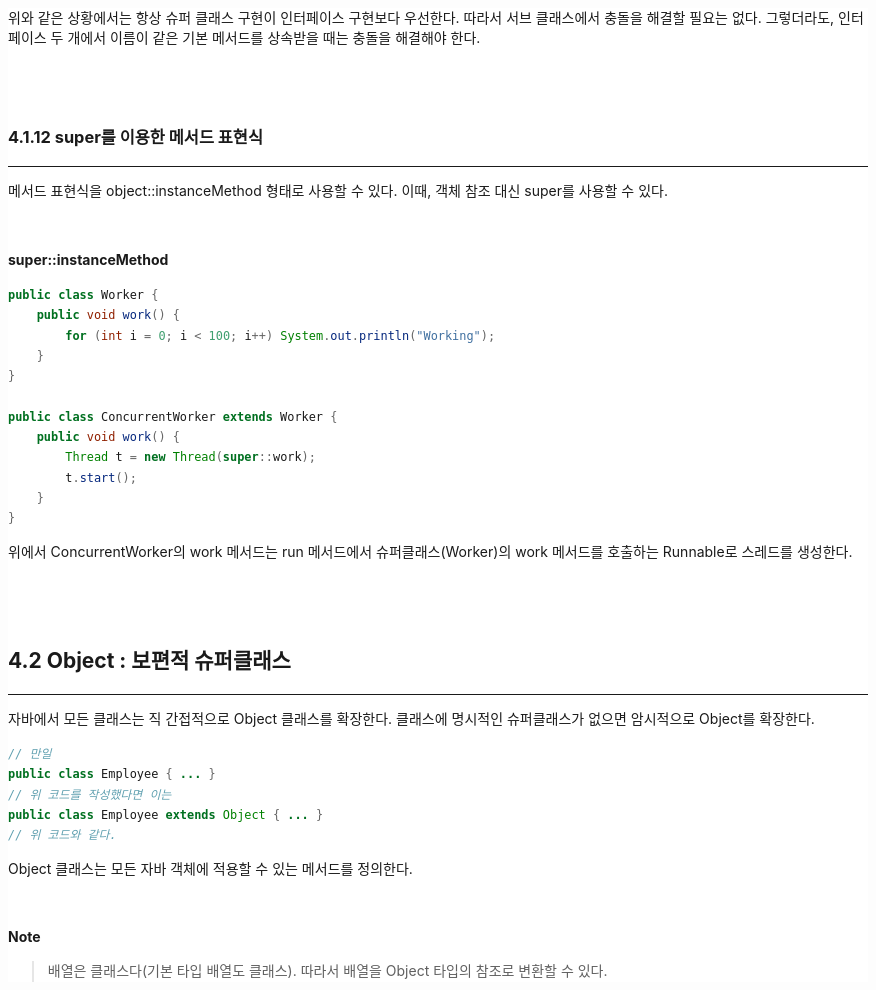 위와 같은 상황에서는 항상 슈퍼 클래스 구현이 인터페이스 구현보다 우선한다. 따라서 서브 클래스에서 충돌을 해결할 필요는 없다. 그렇더라도, 인터페이스 두 개에서 이름이 같은 기본 메서드를 상속받을 때는 충돌을 해결해야 한다.

<br><br>

<h3>4.1.12 super를 이용한 메서드 표현식</h3>

---

메서드 표현식을 object::instanceMethod 형태로 사용할 수 있다. 이때, 객체 참조 대신 super를 사용할 수 있다.

<br>

**super::instanceMethod**

```java
public class Worker {
    public void work() { 
        for (int i = 0; i < 100; i++) System.out.println("Working"); 
    }
}

public class ConcurrentWorker extends Worker {
	public void work() {
		Thread t = new Thread(super::work);
		t.start();
	}
}
```

위에서 ConcurrentWorker의 work 메서드는 run 메서드에서 슈퍼클래스(Worker)의 work 메서드를 호출하는 Runnable로 스레드를 생성한다.

<br><br>

<h2>4.2 Object : 보편적 슈퍼클래스</h3>

---

자바에서 모든 클래스는 직 간접적으로 Object 클래스를 확장한다. 클래스에 명시적인 슈퍼클래스가 없으면 암시적으로 Object를 확장한다.

```java
// 만일
public class Employee { ... } 
// 위 코드를 작성했다면 이는
public class Employee extends Object { ... }
// 위 코드와 같다.
```

Object 클래스는 모든 자바 객체에 적용할 수 있는 메서드를 정의한다.

<br>

**Note**

<blockquote>

배열은 클래스다(기본 타입 배열도 클래스). 따라서 배열을 Object 타입의 참조로 변환할 수 있다.

</blockquote>

